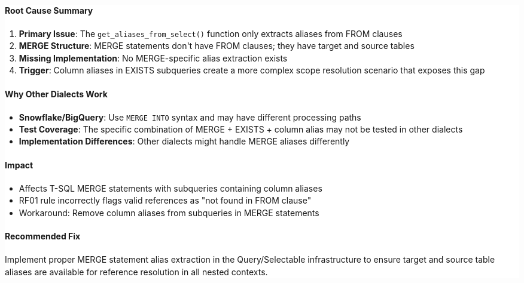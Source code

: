 #### Root Cause Summary
1. **Primary Issue**: The `get_aliases_from_select()` function only extracts aliases from FROM clauses
2. **MERGE Structure**: MERGE statements don't have FROM clauses; they have target and source tables
3. **Missing Implementation**: No MERGE-specific alias extraction exists
4. **Trigger**: Column aliases in EXISTS subqueries create a more complex scope resolution scenario that exposes this gap

#### Why Other Dialects Work
- **Snowflake/BigQuery**: Use `MERGE INTO` syntax and may have different processing paths
- **Test Coverage**: The specific combination of MERGE + EXISTS + column alias may not be tested in other dialects
- **Implementation Differences**: Other dialects might handle MERGE aliases differently

#### Impact
- Affects T-SQL MERGE statements with subqueries containing column aliases
- RF01 rule incorrectly flags valid references as "not found in FROM clause"
- Workaround: Remove column aliases from subqueries in MERGE statements

#### Recommended Fix
Implement proper MERGE statement alias extraction in the Query/Selectable infrastructure to ensure target and source table aliases are available for reference resolution in all nested contexts.
